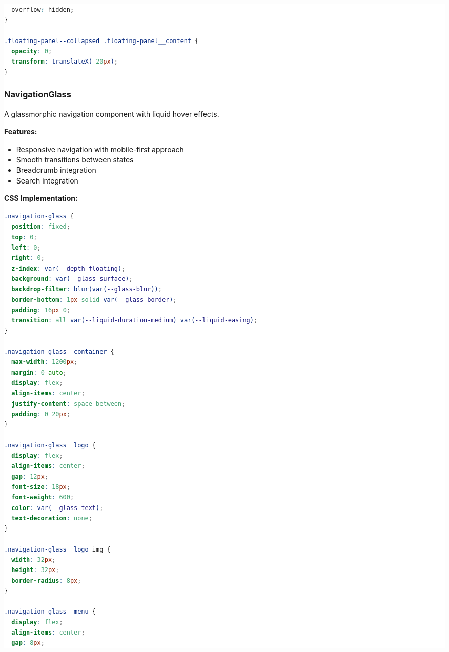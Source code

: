 ```css
  overflow: hidden;
}

.floating-panel--collapsed .floating-panel__content {
  opacity: 0;
  transform: translateX(-20px);
}
```

### NavigationGlass

A glassmorphic navigation component with liquid hover effects.

**Features:**

- Responsive navigation with mobile-first approach
- Smooth transitions between states
- Breadcrumb integration
- Search integration

**CSS Implementation:**

```css
.navigation-glass {
  position: fixed;
  top: 0;
  left: 0;
  right: 0;
  z-index: var(--depth-floating);
  background: var(--glass-surface);
  backdrop-filter: blur(var(--glass-blur));
  border-bottom: 1px solid var(--glass-border);
  padding: 16px 0;
  transition: all var(--liquid-duration-medium) var(--liquid-easing);
}

.navigation-glass__container {
  max-width: 1200px;
  margin: 0 auto;
  display: flex;
  align-items: center;
  justify-content: space-between;
  padding: 0 20px;
}

.navigation-glass__logo {
  display: flex;
  align-items: center;
  gap: 12px;
  font-size: 18px;
  font-weight: 600;
  color: var(--glass-text);
  text-decoration: none;
}

.navigation-glass__logo img {
  width: 32px;
  height: 32px;
  border-radius: 8px;
}

.navigation-glass__menu {
  display: flex;
  align-items: center;
  gap: 8px;
```